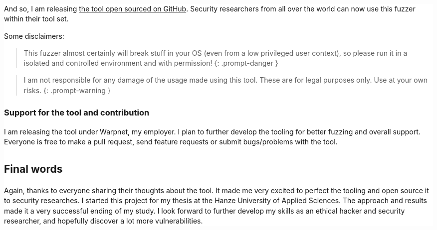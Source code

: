 And so, I am releasing [the tool open sourced on GitHub](https://github.com/warpnet/MS-RPC-Fuzzer). Security researchers from all over the world can now use this fuzzer within their tool set.

Some disclaimers:

> This fuzzer almost certainly will break stuff in your OS (even from a low privileged user context), so please run it in a isolated and controlled environment and with permission!
{: .prompt-danger }

> I am not responsible for any damage of the usage made using this tool. These are for legal purposes only. Use at your own risks.
{: .prompt-warning }

### Support for the tool and contribution
I am releasing the tool under Warpnet, my employer. I plan to further develop the tooling for better fuzzing and overall support. Everyone is free to make a pull request, send feature requests or submit bugs/problems with the tool.

## Final words
Again, thanks to everyone sharing their thoughts about the tool. It made me very excited to perfect the tooling and open source it to security researches. I started this project for my thesis at the Hanze University of Applied Sciences. The approach and results made it a very successful ending of my study. I look forward to further develop my skills as an ethical hacker and security researcher, and hopefully discover a lot more vulnerabilities.
